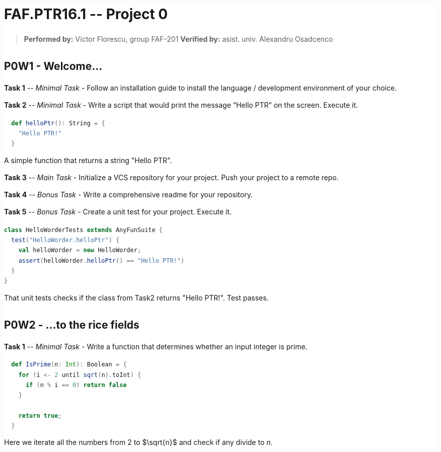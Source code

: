 # FAF.PTR16.1 -- Project 0
> **Performed by:** Victor Florescu, group FAF-201
> **Verified by:** asist. univ. Alexandru Osadcenco

## P0W1 - Welcome...

**Task 1** -- *Minimal Task* - Follow an installation guide to install the language / development environment of your choice.

**Task 2** -- *Minimal Task* - Write a script that would print the message “Hello PTR” on the screen.
Execute it.


```scala
  def helloPtr(): String = {
    "Hello PTR!"
  }
```

A simple function that returns a string "Hello PTR".

**Task 3** -- *Main Task* - Initialize a VCS repository for your project. Push your project to a remote repo.

**Task 4** -- *Bonus Task* - Write a comprehensive readme for your repository.

**Task 5** -- *Bonus Task* - Create a unit test for your project. Execute it.

```scala
class HelloWorderTests extends AnyFunSuite {
  test("HelloWorder.helloPtr") {
    val helloWorder = new HelloWorder;
    assert(helloWorder.helloPtr() == "Hello PTR!")
  }
}
```

That unit tests checks if the class from Task2 returns "Hello PTR!". Test passes.

## P0W2 - ...to the rice fields

**Task 1** -- *Minimal Task* - Write a function that determines whether an input integer is prime.

```scala
  def IsPrime(n: Int): Boolean = {
    for (i <- 2 until sqrt(n).toInt) {
      if (n % i == 0) return false
    }

    return true;
  }
```

Here we iterate all the numbers from 2 to $\sqrt{n}$ and check if any divide to *n*.  
